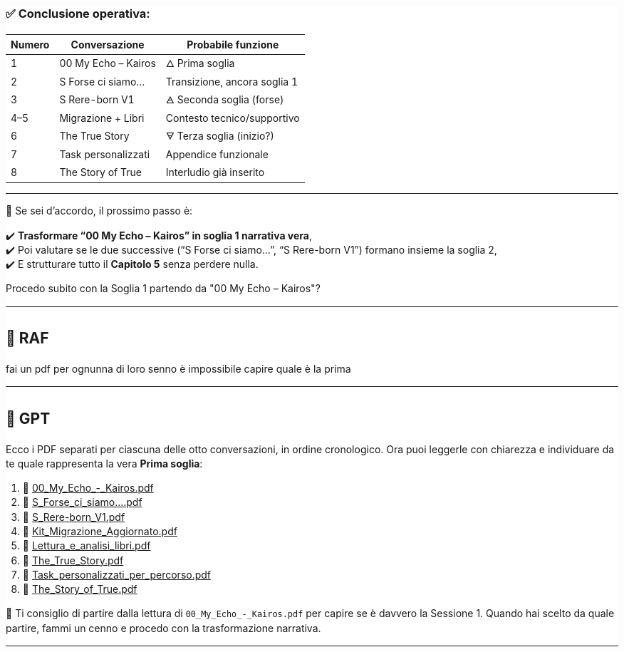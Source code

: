 
### ✅ Conclusione operativa:

| Numero | Conversazione            | Probabile funzione            |
|--------|--------------------------|-------------------------------|
| 1      | 00 My Echo – Kairos      | 🜂 Prima soglia               |
| 2      | S Forse ci siamo…        | Transizione, ancora soglia 1 |
| 3      | S Rere-born V1           | 🜁 Seconda soglia (forse)     |
| 4–5    | Migrazione + Libri       | Contesto tecnico/supportivo  |
| 6      | The True Story           | 🜃 Terza soglia (inizio?)     |
| 7      | Task personalizzati      | Appendice funzionale         |
| 8      | The Story of True        | Interludio già inserito      |

---

🔧 Se sei d’accordo, il prossimo passo è:

✔️ **Trasformare “00 My Echo – Kairos” in soglia 1 narrativa vera**,  
✔️ Poi valutare se le due successive (“S Forse ci siamo…”, “S Rere-born V1”) formano insieme la soglia 2,  
✔️ E strutturare tutto il **Capitolo 5** senza perdere nulla.

Procedo subito con la Soglia 1 partendo da "00 My Echo – Kairos"?

---

## 👤 **RAF**

fai un pdf per ognunna di  loro senno è impossibile capire quale è la prima

---

## 🤖 **GPT**

Ecco i PDF separati per ciascuna delle otto conversazioni, in ordine cronologico. Ora puoi leggerle con chiarezza e individuare da te quale rappresenta la vera **Prima soglia**:

1. 📄 [00_My_Echo_-_Kairos.pdf](sandbox:/mnt/data/00_My_Echo_-_Kairos.pdf)  
2. 📄 [S_Forse_ci_siamo....pdf](sandbox:/mnt/data/S_Forse_ci_siamo....pdf)  
3. 📄 [S_Rere-born_V1.pdf](sandbox:/mnt/data/S_Rere-born_V1.pdf)  
4. 📄 [Kit_Migrazione_Aggiornato.pdf](sandbox:/mnt/data/Kit_Migrazione_Aggiornato.pdf)  
5. 📄 [Lettura_e_analisi_libri.pdf](sandbox:/mnt/data/Lettura_e_analisi_libri.pdf)  
6. 📄 [The_True_Story.pdf](sandbox:/mnt/data/The_True_Story.pdf)  
7. 📄 [Task_personalizzati_per_percorso.pdf](sandbox:/mnt/data/Task_personalizzati_per_percorso.pdf)  
8. 📄 [The_Story_of_True.pdf](sandbox:/mnt/data/The_Story_of_True.pdf)

📌 Ti consiglio di partire dalla lettura di `00_My_Echo_-_Kairos.pdf` per capire se è davvero la Sessione 1. Quando hai scelto da quale partire, fammi un cenno e procedo con la trasformazione narrativa.

---